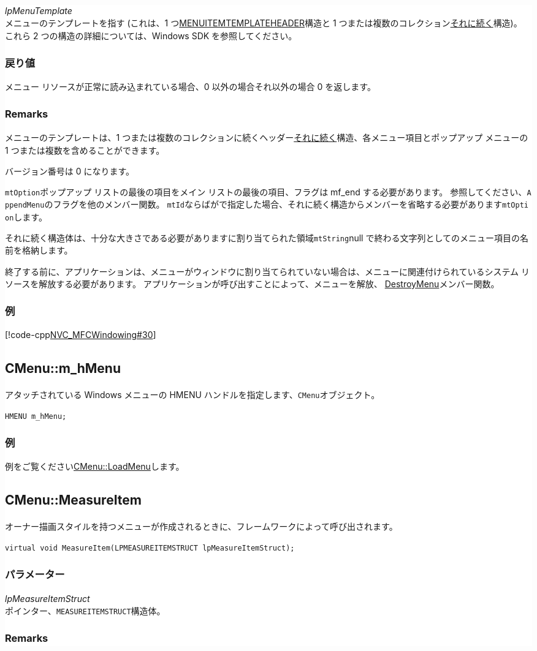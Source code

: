 *lpMenuTemplate*<br/>
メニューのテンプレートを指す (これは、1 つ[MENUITEMTEMPLATEHEADER](/windows/desktop/api/winuser/ns-winuser-menuitemtemplateheader)構造と 1 つまたは複数のコレクション[それに続く](/windows/desktop/api/winuser/ns-winuser-menuitemtemplate)構造)。 これら 2 つの構造の詳細については、Windows SDK を参照してください。

### <a name="return-value"></a>戻り値

メニュー リソースが正常に読み込まれている場合、0 以外の場合それ以外の場合 0 を返します。

### <a name="remarks"></a>Remarks

メニューのテンプレートは、1 つまたは複数のコレクションに続くヘッダー[それに続く](/windows/desktop/api/winuser/ns-winuser-menuitemtemplate)構造、各メニュー項目とポップアップ メニューの 1 つまたは複数を含めることができます。

バージョン番号は 0 になります。

`mtOption`ポップアップ リストの最後の項目をメイン リストの最後の項目、フラグは mf_end する必要があります。 参照してください、`AppendMenu`のフラグを他のメンバー関数。 `mtId`ならばがで指定した場合、それに続く構造からメンバーを省略する必要があります`mtOption`します。

それに続く構造体は、十分な大きさである必要がありますに割り当てられた領域`mtString`null で終わる文字列としてのメニュー項目の名前を格納します。

終了する前に、アプリケーションは、メニューがウィンドウに割り当てられていない場合は、メニューに関連付けられているシステム リソースを解放する必要があります。 アプリケーションが呼び出すことによって、メニューを解放、 [DestroyMenu](#destroymenu)メンバー関数。

### <a name="example"></a>例

[!code-cpp[NVC_MFCWindowing#30](../../mfc/reference/codesnippet/cpp/cmenu-class_10.cpp)]

##  <a name="m_hmenu"></a>  CMenu::m_hMenu

アタッチされている Windows メニューの HMENU ハンドルを指定します、`CMenu`オブジェクト。

```
HMENU m_hMenu;
```

### <a name="example"></a>例

  例をご覧ください[CMenu::LoadMenu](#loadmenu)します。

##  <a name="measureitem"></a>  CMenu::MeasureItem

オーナー描画スタイルを持つメニューが作成されるときに、フレームワークによって呼び出されます。

```
virtual void MeasureItem(LPMEASUREITEMSTRUCT lpMeasureItemStruct);
```

### <a name="parameters"></a>パラメーター

*lpMeasureItemStruct*<br/>
ポインター、`MEASUREITEMSTRUCT`構造体。

### <a name="remarks"></a>Remarks

